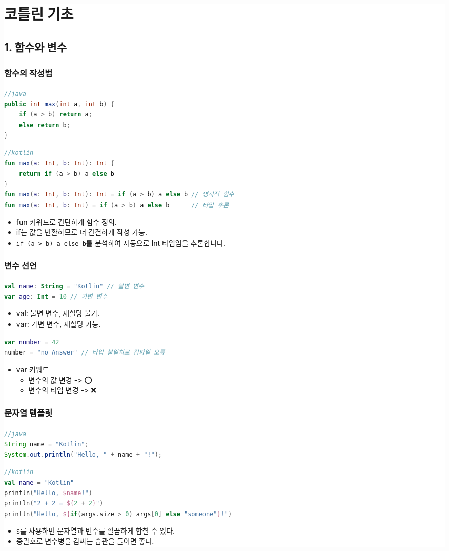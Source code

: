
# 코틀린 기초

## 1. 함수와 변수
### 함수의 작성법
```java
//java
public int max(int a, int b) {
    if (a > b) return a;
    else return b;
}
```
```kotlin
//kotlin
fun max(a: Int, b: Int): Int {
    return if (a > b) a else b
}
fun max(a: Int, b: Int): Int = if (a > b) a else b // 명시적 함수
fun max(a: Int, b: Int) = if (a > b) a else b      // 타입 추론
```
- fun 키워드로 간단하게 함수 정의.
- if는 값을 반환하므로 더 간결하게 작성 가능.
- `if (a > b) a else b`를 분석하여 자동으로 Int 타입임을 추론합니다.

### 변수 선언
```kotlin
val name: String = "Kotlin" // 불변 변수
var age: Int = 10 // 가변 변수
```
- val: 불변 변수, 재할당 불가.
- var: 가변 변수, 재할당 가능.
```kotlin
var number = 42
number = "no Answer" // 타입 불일치로 컴파일 오류
```
- var 키워드
  - 변수의 값 변경  -> ⭕️
  - 변수의 타입 변경 -> ❌

### 문자열 템플릿
```java
//java
String name = "Kotlin";
System.out.println("Hello, " + name + "!");
```
```kotlin
//kotlin
val name = "Kotlin"
println("Hello, $name!")
println("2 + 2 = ${2 + 2}")
println("Hello, ${if(args.size > 0) args[0] else "someone"}!")
```
- `$`를 사용하면 문자열과 변수를 깔끔하게 합칠 수 있다.
- 중괄호로 변수병을 감싸는 습관을 들이면 좋다.
